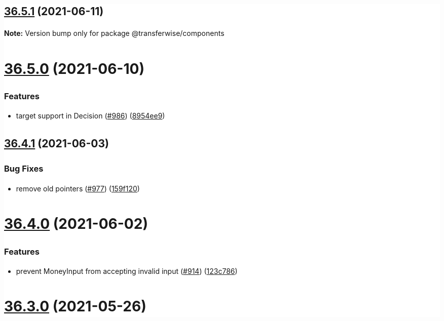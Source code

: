 
## [36.5.1](https://github.com/transferwise/neptune-web/compare/@transferwise/components@36.5.0...@transferwise/components@36.5.1) (2021-06-11)

**Note:** Version bump only for package @transferwise/components





# [36.5.0](https://github.com/transferwise/neptune-web/compare/@transferwise/components@36.4.1...@transferwise/components@36.5.0) (2021-06-10)


### Features

* target support in Decision ([#986](https://github.com/transferwise/neptune-web/issues/986)) ([8954ee9](https://github.com/transferwise/neptune-web/commit/8954ee9f3f055ba3843376f447a2461fe8ef5cd6))





## [36.4.1](https://github.com/transferwise/neptune-web/compare/@transferwise/components@36.4.0...@transferwise/components@36.4.1) (2021-06-03)


### Bug Fixes

* remove old pointers ([#977](https://github.com/transferwise/neptune-web/issues/977)) ([159f120](https://github.com/transferwise/neptune-web/commit/159f120cab09dfc2a4187d353f6a7fee71c50246))





# [36.4.0](https://github.com/transferwise/neptune-web/compare/@transferwise/components@36.3.0...@transferwise/components@36.4.0) (2021-06-02)


### Features

* prevent MoneyInput from accepting invalid input ([#914](https://github.com/transferwise/neptune-web/issues/914)) ([123c786](https://github.com/transferwise/neptune-web/commit/123c786e90d56c580876b83d6ddd6421c4d34d70))





# [36.3.0](https://github.com/transferwise/neptune-web/compare/@transferwise/components@36.2.0...@transferwise/components@36.3.0) (2021-05-26)
